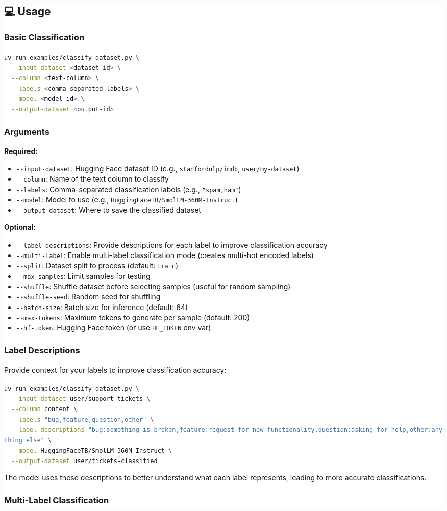 ## 💻 Usage

### Basic Classification

```bash
uv run examples/classify-dataset.py \
  --input-dataset <dataset-id> \
  --column <text-column> \
  --labels <comma-separated-labels> \
  --model <model-id> \
  --output-dataset <output-id>
```

### Arguments

**Required:**

- `--input-dataset`: Hugging Face dataset ID (e.g., `stanfordnlp/imdb`, `user/my-dataset`)
- `--column`: Name of the text column to classify
- `--labels`: Comma-separated classification labels (e.g., `"spam,ham"`)
- `--model`: Model to use (e.g., `HuggingFaceTB/SmolLM-360M-Instruct`)
- `--output-dataset`: Where to save the classified dataset

**Optional:**

- `--label-descriptions`: Provide descriptions for each label to improve classification accuracy
- `--multi-label`: Enable multi-label classification mode (creates multi-hot encoded labels)
- `--split`: Dataset split to process (default: `train`)
- `--max-samples`: Limit samples for testing
- `--shuffle`: Shuffle dataset before selecting samples (useful for random sampling)
- `--shuffle-seed`: Random seed for shuffling
- `--batch-size`: Batch size for inference (default: 64)
- `--max-tokens`: Maximum tokens to generate per sample (default: 200)
- `--hf-token`: Hugging Face token (or use `HF_TOKEN` env var)

### Label Descriptions

Provide context for your labels to improve classification accuracy:

```bash
uv run examples/classify-dataset.py \
  --input-dataset user/support-tickets \
  --column content \
  --labels "bug,feature,question,other" \
  --label-descriptions "bug:something is broken,feature:request for new functionality,question:asking for help,other:anything else" \
  --model HuggingFaceTB/SmolLM-360M-Instruct \
  --output-dataset user/tickets-classified
```

The model uses these descriptions to better understand what each label represents, leading to more accurate classifications.

### Multi-Label Classification
